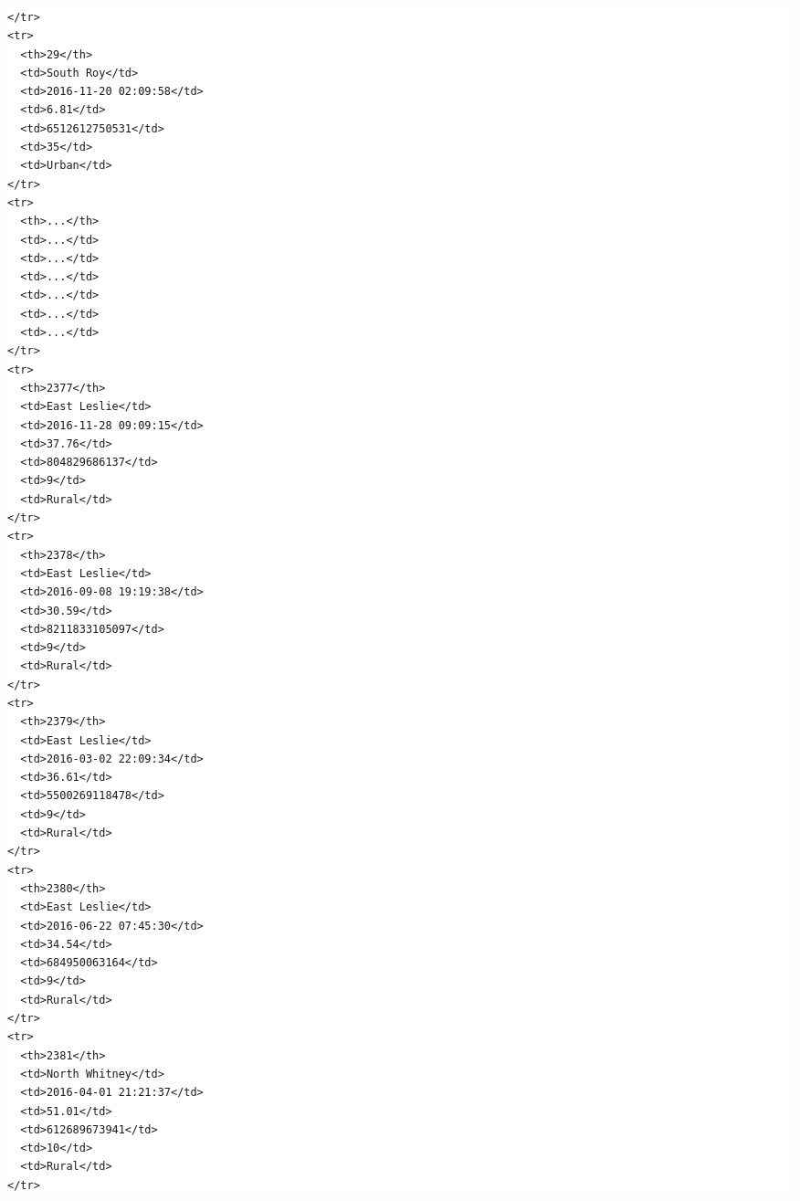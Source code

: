     </tr>
    <tr>
      <th>29</th>
      <td>South Roy</td>
      <td>2016-11-20 02:09:58</td>
      <td>6.81</td>
      <td>6512612750531</td>
      <td>35</td>
      <td>Urban</td>
    </tr>
    <tr>
      <th>...</th>
      <td>...</td>
      <td>...</td>
      <td>...</td>
      <td>...</td>
      <td>...</td>
      <td>...</td>
    </tr>
    <tr>
      <th>2377</th>
      <td>East Leslie</td>
      <td>2016-11-28 09:09:15</td>
      <td>37.76</td>
      <td>804829686137</td>
      <td>9</td>
      <td>Rural</td>
    </tr>
    <tr>
      <th>2378</th>
      <td>East Leslie</td>
      <td>2016-09-08 19:19:38</td>
      <td>30.59</td>
      <td>8211833105097</td>
      <td>9</td>
      <td>Rural</td>
    </tr>
    <tr>
      <th>2379</th>
      <td>East Leslie</td>
      <td>2016-03-02 22:09:34</td>
      <td>36.61</td>
      <td>5500269118478</td>
      <td>9</td>
      <td>Rural</td>
    </tr>
    <tr>
      <th>2380</th>
      <td>East Leslie</td>
      <td>2016-06-22 07:45:30</td>
      <td>34.54</td>
      <td>684950063164</td>
      <td>9</td>
      <td>Rural</td>
    </tr>
    <tr>
      <th>2381</th>
      <td>North Whitney</td>
      <td>2016-04-01 21:21:37</td>
      <td>51.01</td>
      <td>612689673941</td>
      <td>10</td>
      <td>Rural</td>
    </tr>